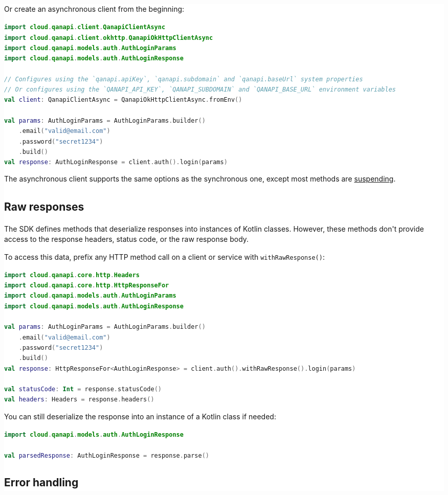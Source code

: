 Or create an asynchronous client from the beginning:

```kotlin
import cloud.qanapi.client.QanapiClientAsync
import cloud.qanapi.client.okhttp.QanapiOkHttpClientAsync
import cloud.qanapi.models.auth.AuthLoginParams
import cloud.qanapi.models.auth.AuthLoginResponse

// Configures using the `qanapi.apiKey`, `qanapi.subdomain` and `qanapi.baseUrl` system properties
// Or configures using the `QANAPI_API_KEY`, `QANAPI_SUBDOMAIN` and `QANAPI_BASE_URL` environment variables
val client: QanapiClientAsync = QanapiOkHttpClientAsync.fromEnv()

val params: AuthLoginParams = AuthLoginParams.builder()
    .email("valid@email.com")
    .password("secret1234")
    .build()
val response: AuthLoginResponse = client.auth().login(params)
```

The asynchronous client supports the same options as the synchronous one, except most methods are [suspending](https://kotlinlang.org/docs/coroutines-guide.html).

## Raw responses

The SDK defines methods that deserialize responses into instances of Kotlin classes. However, these methods don't provide access to the response headers, status code, or the raw response body.

To access this data, prefix any HTTP method call on a client or service with `withRawResponse()`:

```kotlin
import cloud.qanapi.core.http.Headers
import cloud.qanapi.core.http.HttpResponseFor
import cloud.qanapi.models.auth.AuthLoginParams
import cloud.qanapi.models.auth.AuthLoginResponse

val params: AuthLoginParams = AuthLoginParams.builder()
    .email("valid@email.com")
    .password("secret1234")
    .build()
val response: HttpResponseFor<AuthLoginResponse> = client.auth().withRawResponse().login(params)

val statusCode: Int = response.statusCode()
val headers: Headers = response.headers()
```

You can still deserialize the response into an instance of a Kotlin class if needed:

```kotlin
import cloud.qanapi.models.auth.AuthLoginResponse

val parsedResponse: AuthLoginResponse = response.parse()
```

## Error handling
